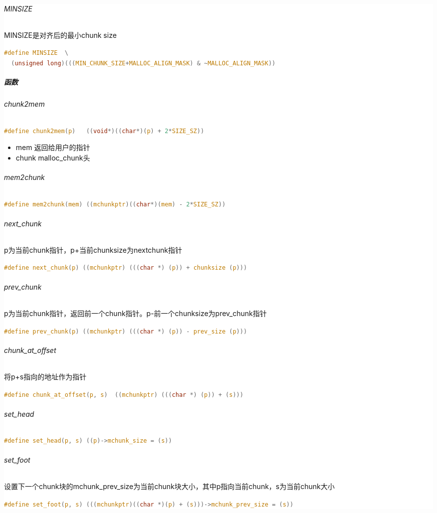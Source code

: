###### MINSIZE

MINSIZE是对齐后的最小chunk size

```c
#define MINSIZE  \
  (unsigned long)(((MIN_CHUNK_SIZE+MALLOC_ALIGN_MASK) & ~MALLOC_ALIGN_MASK))
```

##### 函数

###### chunk2mem

```c
#define chunk2mem(p)   ((void*)((char*)(p) + 2*SIZE_SZ))
```

* mem  返回给用户的指针
* chunk  malloc_chunk头

###### mem2chunk

```c
#define mem2chunk(mem) ((mchunkptr)((char*)(mem) - 2*SIZE_SZ))
```

###### next_chunk

p为当前chunk指针，p+当前chunksize为nextchunk指针

```c
#define next_chunk(p) ((mchunkptr) (((char *) (p)) + chunksize (p)))
```

###### prev_chunk

p为当前chunk指针，返回前一个chunk指针。p-前一个chunksize为prev_chunk指针

```c
#define prev_chunk(p) ((mchunkptr) (((char *) (p)) - prev_size (p)))
```

###### chunk_at_offset

将p+s指向的地址作为指针

```c
#define chunk_at_offset(p, s)  ((mchunkptr) (((char *) (p)) + (s)))
```

###### set_head

```c
#define set_head(p, s) ((p)->mchunk_size = (s))
```

###### set_foot

设置下一个chunk块的mchunk_prev_size为当前chunk块大小，其中p指向当前chunk，s为当前chunk大小

```c
#define set_foot(p, s) (((mchunkptr)((char *)(p) + (s)))->mchunk_prev_size = (s))
```
